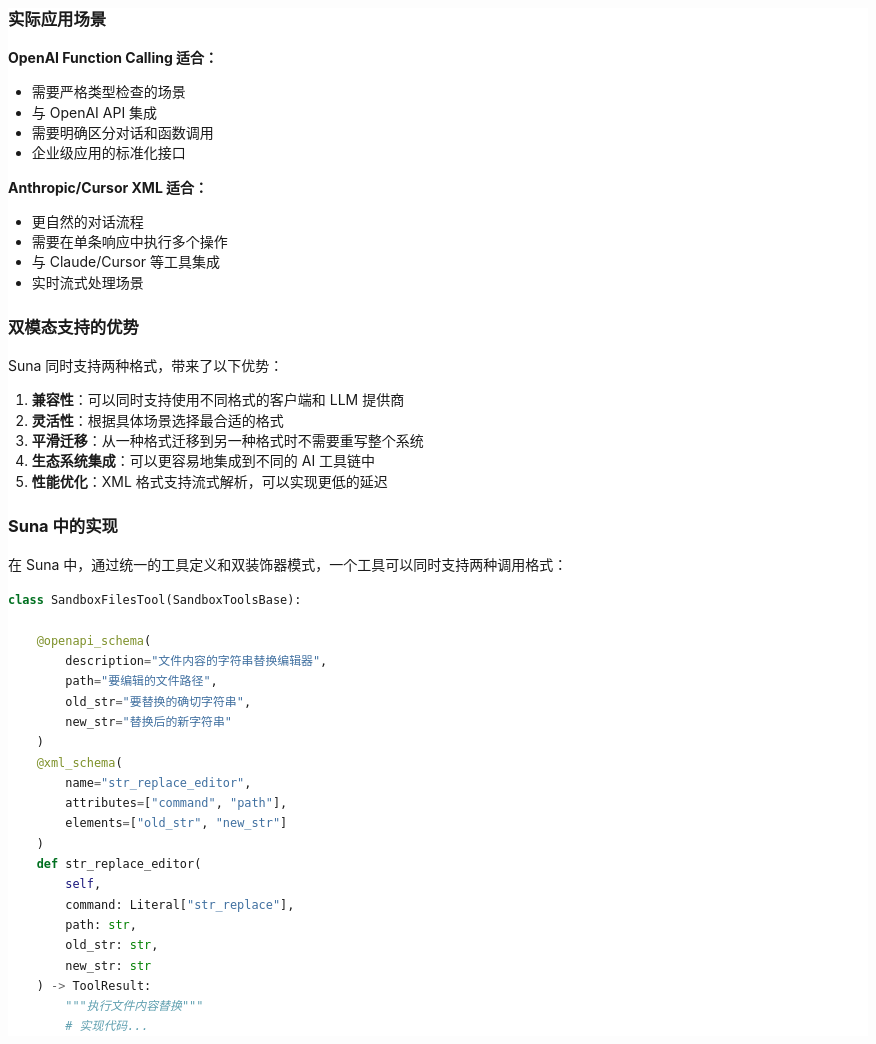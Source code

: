 ### 实际应用场景

**OpenAI Function Calling 适合：**
- 需要严格类型检查的场景
- 与 OpenAI API 集成
- 需要明确区分对话和函数调用
- 企业级应用的标准化接口

**Anthropic/Cursor XML 适合：**
- 更自然的对话流程
- 需要在单条响应中执行多个操作
- 与 Claude/Cursor 等工具集成
- 实时流式处理场景

### 双模态支持的优势

Suna 同时支持两种格式，带来了以下优势：

1. **兼容性**：可以同时支持使用不同格式的客户端和 LLM 提供商
2. **灵活性**：根据具体场景选择最合适的格式
3. **平滑迁移**：从一种格式迁移到另一种格式时不需要重写整个系统
4. **生态系统集成**：可以更容易地集成到不同的 AI 工具链中
5. **性能优化**：XML 格式支持流式解析，可以实现更低的延迟

### Suna 中的实现

在 Suna 中，通过统一的工具定义和双装饰器模式，一个工具可以同时支持两种调用格式：

```python
class SandboxFilesTool(SandboxToolsBase):
    
    @openapi_schema(
        description="文件内容的字符串替换编辑器",
        path="要编辑的文件路径",
        old_str="要替换的确切字符串",
        new_str="替换后的新字符串"
    )
    @xml_schema(
        name="str_replace_editor",
        attributes=["command", "path"],
        elements=["old_str", "new_str"]
    )
    def str_replace_editor(
        self,
        command: Literal["str_replace"],
        path: str,
        old_str: str,
        new_str: str
    ) -> ToolResult:
        """执行文件内容替换"""
        # 实现代码...
```
